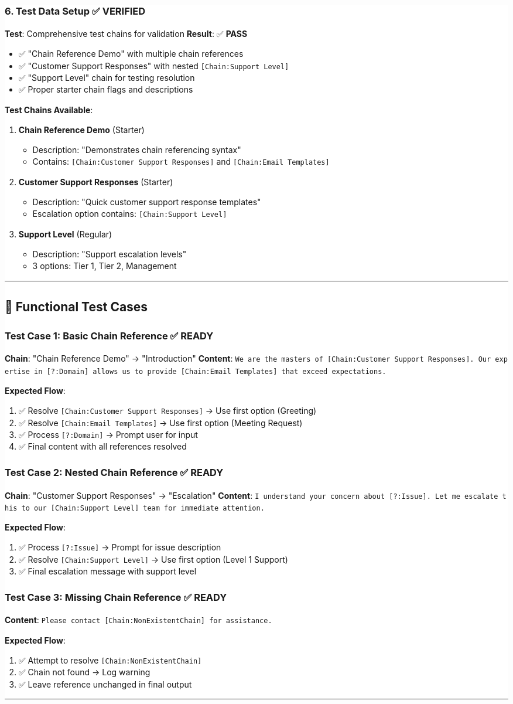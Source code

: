 ### **6. Test Data Setup** ✅ VERIFIED
**Test**: Comprehensive test chains for validation
**Result**: ✅ **PASS**
- ✅ "Chain Reference Demo" with multiple chain references
- ✅ "Customer Support Responses" with nested `[Chain:Support Level]`
- ✅ "Support Level" chain for testing resolution
- ✅ Proper starter chain flags and descriptions

**Test Chains Available**:
1. **Chain Reference Demo** (Starter)
   - Description: "Demonstrates chain referencing syntax"
   - Contains: `[Chain:Customer Support Responses]` and `[Chain:Email Templates]`

2. **Customer Support Responses** (Starter)
   - Description: "Quick customer support response templates"
   - Escalation option contains: `[Chain:Support Level]`

3. **Support Level** (Regular)
   - Description: "Support escalation levels"
   - 3 options: Tier 1, Tier 2, Management

---

## **🎯 Functional Test Cases**

### **Test Case 1: Basic Chain Reference** ✅ READY
**Chain**: "Chain Reference Demo" → "Introduction"
**Content**: `We are the masters of [Chain:Customer Support Responses]. Our expertise in [?:Domain] allows us to provide [Chain:Email Templates] that exceed expectations.`

**Expected Flow**:
1. ✅ Resolve `[Chain:Customer Support Responses]` → Use first option (Greeting)
2. ✅ Resolve `[Chain:Email Templates]` → Use first option (Meeting Request)
3. ✅ Process `[?:Domain]` → Prompt user for input
4. ✅ Final content with all references resolved

### **Test Case 2: Nested Chain Reference** ✅ READY
**Chain**: "Customer Support Responses" → "Escalation"
**Content**: `I understand your concern about [?:Issue]. Let me escalate this to our [Chain:Support Level] team for immediate attention.`

**Expected Flow**:
1. ✅ Process `[?:Issue]` → Prompt for issue description
2. ✅ Resolve `[Chain:Support Level]` → Use first option (Level 1 Support)
3. ✅ Final escalation message with support level

### **Test Case 3: Missing Chain Reference** ✅ READY
**Content**: `Please contact [Chain:NonExistentChain] for assistance.`

**Expected Flow**:
1. ✅ Attempt to resolve `[Chain:NonExistentChain]`
2. ✅ Chain not found → Log warning
3. ✅ Leave reference unchanged in final output

---